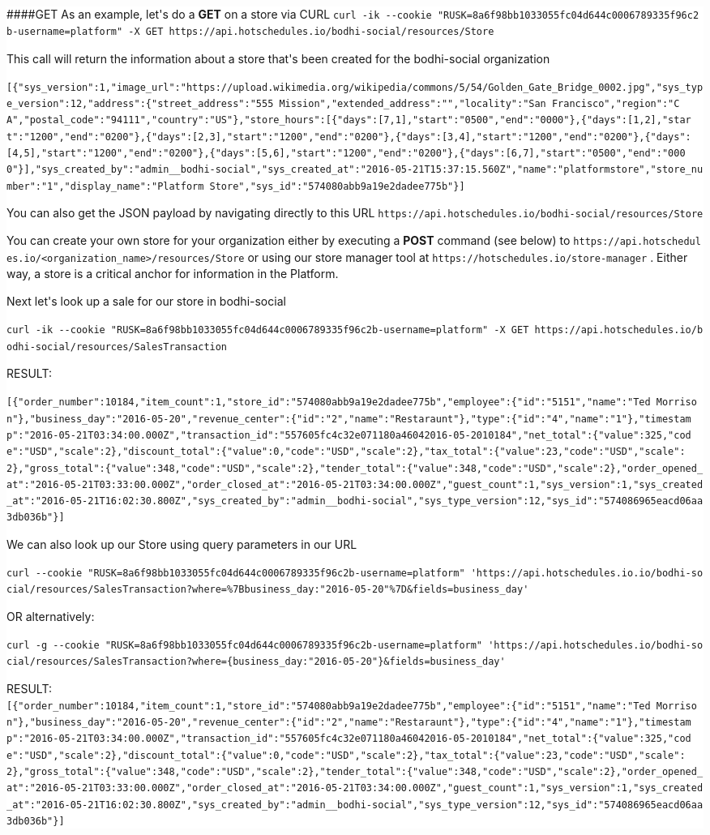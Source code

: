 ####GET
As an example, let's do a **GET** on a store via CURL
`curl -ik --cookie "RUSK=8a6f98bb1033055fc04d644c0006789335f96c2b-username=platform" -X GET https://api.hotschedules.io/bodhi-social/resources/Store`

This call will return the information about a store that's been created for the bodhi-social organization
    
`[{"sys_version":1,"image_url":"https://upload.wikimedia.org/wikipedia/commons/5/54/Golden_Gate_Bridge_0002.jpg","sys_type_version":12,"address":{"street_address":"555 Mission","extended_address":"","locality":"San Francisco","region":"CA","postal_code":"94111","country":"US"},"store_hours":[{"days":[7,1],"start":"0500","end":"0000"},{"days":[1,2],"start":"1200","end":"0200"},{"days":[2,3],"start":"1200","end":"0200"},{"days":[3,4],"start":"1200","end":"0200"},{"days":[4,5],"start":"1200","end":"0200"},{"days":[5,6],"start":"1200","end":"0200"},{"days":[6,7],"start":"0500","end":"0000"}],"sys_created_by":"admin__bodhi-social","sys_created_at":"2016-05-21T15:37:15.560Z","name":"platformstore","store_number":"1","display_name":"Platform Store","sys_id":"574080abb9a19e2dadee775b"}]`

You can also get the JSON payload by navigating directly to this URL `https://api.hotschedules.io/bodhi-social/resources/Store`  

You can create your own store for your organization either by executing a **POST** command (see below) to `https://api.hotschedules.io/<organization_name>/resources/Store` or using our store manager tool at `https://hotschedules.io/store-manager` . Either way, a store is a critical anchor for information in the Platform.

Next let's look up a sale for our store in bodhi-social

`curl -ik --cookie "RUSK=8a6f98bb1033055fc04d644c0006789335f96c2b-username=platform" -X GET https://api.hotschedules.io/bodhi-social/resources/SalesTransaction`

RESULT:

`[{"order_number":10184,"item_count":1,"store_id":"574080abb9a19e2dadee775b","employee":{"id":"5151","name":"Ted Morrison"},"business_day":"2016-05-20","revenue_center":{"id":"2","name":"Restaraunt"},"type":{"id":"4","name":"1"},"timestamp":"2016-05-21T03:34:00.000Z","transaction_id":"557605fc4c32e071180a46042016-05-2010184","net_total":{"value":325,"code":"USD","scale":2},"discount_total":{"value":0,"code":"USD","scale":2},"tax_total":{"value":23,"code":"USD","scale":2},"gross_total":{"value":348,"code":"USD","scale":2},"tender_total":{"value":348,"code":"USD","scale":2},"order_opened_at":"2016-05-21T03:33:00.000Z","order_closed_at":"2016-05-21T03:34:00.000Z","guest_count":1,"sys_version":1,"sys_created_at":"2016-05-21T16:02:30.800Z","sys_created_by":"admin__bodhi-social","sys_type_version":12,"sys_id":"574086965eacd06aa3db036b"}]`

We can also look up our Store using query parameters in our URL

`curl --cookie "RUSK=8a6f98bb1033055fc04d644c0006789335f96c2b-username=platform" 'https://api.hotschedules.io.io/bodhi-social/resources/SalesTransaction?where=%7Bbusiness_day:"2016-05-20"%7D&fields=business_day'`

OR alternatively:

`curl -g --cookie "RUSK=8a6f98bb1033055fc04d644c0006789335f96c2b-username=platform" 'https://api.hotschedules.io/bodhi-social/resources/SalesTransaction?where={business_day:"2016-05-20"}&fields=business_day'`

RESULT:    
`[{"order_number":10184,"item_count":1,"store_id":"574080abb9a19e2dadee775b","employee":{"id":"5151","name":"Ted Morrison"},"business_day":"2016-05-20","revenue_center":{"id":"2","name":"Restaraunt"},"type":{"id":"4","name":"1"},"timestamp":"2016-05-21T03:34:00.000Z","transaction_id":"557605fc4c32e071180a46042016-05-2010184","net_total":{"value":325,"code":"USD","scale":2},"discount_total":{"value":0,"code":"USD","scale":2},"tax_total":{"value":23,"code":"USD","scale":2},"gross_total":{"value":348,"code":"USD","scale":2},"tender_total":{"value":348,"code":"USD","scale":2},"order_opened_at":"2016-05-21T03:33:00.000Z","order_closed_at":"2016-05-21T03:34:00.000Z","guest_count":1,"sys_version":1,"sys_created_at":"2016-05-21T16:02:30.800Z","sys_created_by":"admin__bodhi-social","sys_type_version":12,"sys_id":"574086965eacd06aa3db036b"}]`

